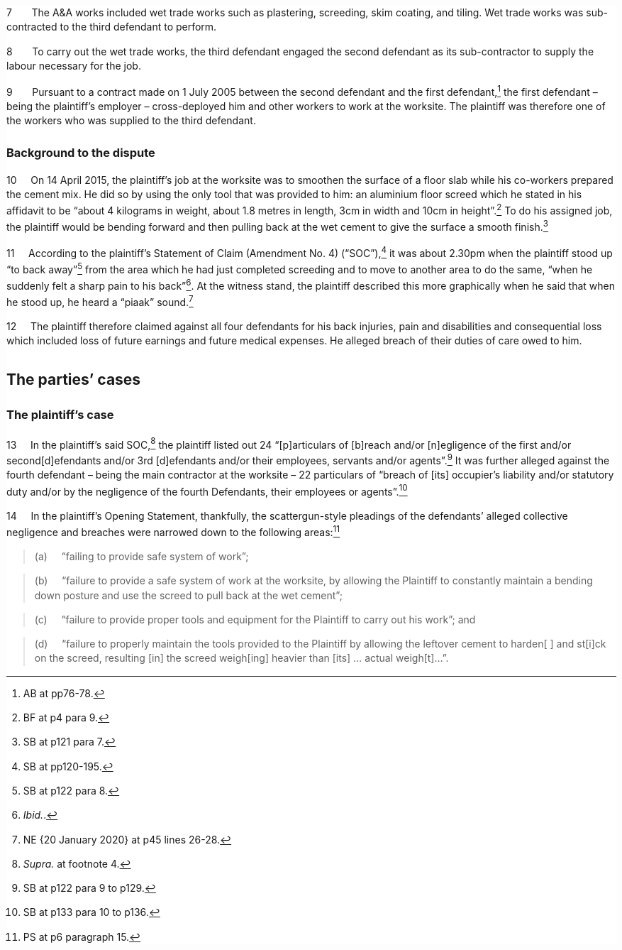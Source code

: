 7       The A&A works included wet trade works such as plastering, screeding, skim coating, and tiling. Wet trade works was sub-contracted to the third defendant to perform.

8       To carry out the wet trade works, the third defendant engaged the second defendant as its sub-contractor to supply the labour necessary for the job.

9       Pursuant to a contract made on 1 July 2005 between the second defendant and the first defendant,[^2] the first defendant – being the plaintiff’s employer – cross-deployed him and other workers to work at the worksite. The plaintiff was therefore one of the workers who was supplied to the third defendant.

### Background to the dispute

10     On 14 April 2015, the plaintiff’s job at the worksite was to smoothen the surface of a floor slab while his co-workers prepared the cement mix. He did so by using the only tool that was provided to him: an aluminium floor screed which he stated in his affidavit to be “about 4 kilograms in weight, about 1.8 metres in length, 3cm in width and 10cm in height”.[^3] To do his assigned job, the plaintiff would be bending forward and then pulling back at the wet cement to give the surface a smooth finish.[^4]

11     According to the plaintiff’s Statement of Claim (Amendment No. 4) (“SOC”),[^5] it was about 2.30pm when the plaintiff stood up “to back away”[^6] from the area which he had just completed screeding and to move to another area to do the same, “when he suddenly felt a sharp pain to his back”[^7]. At the witness stand, the plaintiff described this more graphically when he said that when he stood up, he heard a “piaak” sound.[^8]

12     The plaintiff therefore claimed against all four defendants for his back injuries, pain and disabilities and consequential loss which included loss of future earnings and future medical expenses. He alleged breach of their duties of care owed to him.

## The parties’ cases

### The plaintiff’s case

13     In the plaintiff’s said SOC,[^9] the plaintiff listed out 24 “\[p\]articulars of \[b\]reach and/or \[n\]egligence of the first and/or second\[d\]efendants and/or 3rd \[d\]efendants and/or their employees, servants and/or agents”.[^10] It was further alleged against the fourth defendant – being the main contractor at the worksite – 22 particulars of “breach of \[its\] occupier’s liability and/or statutory duty and/or by the negligence of the fourth Defendants, their employees or agents”.[^11]

14     In the plaintiff’s Opening Statement, thankfully, the scattergun-style pleadings of the defendants’ alleged collective negligence and breaches were narrowed down to the following areas:[^12]

> (a)     “failing to provide safe system of work”;

> (b)     “failure to provide a safe system of work at the worksite, by allowing the Plaintiff to constantly maintain a bending down posture and use the screed to pull back at the wet cement”;

> (c)     “failure to provide proper tools and equipment for the Plaintiff to carry out his work”; and

> (d)     “failure to properly maintain the tools provided to the Plaintiff by allowing the leftover cement to harden\[ \] and st\[i\]ck on the screed, resulting \[in\] the screed weigh\[ing\] heavier than \[its\] … actual weigh\[t\]…”.


[^1]: References shall be made to the following bundles and as follows:Set Down Bundle SBBundle of Affidavit of Evidence-In-ChiefBFAgreed Bundle of DocumentsABPlaintiff’s Opening StatementPSDefendant’s Opening StatementDSPlaintiff’s Bundle of DocumentsPDPlaintiff’s Bundle of Authorities(Vol 1)1PA(Vol 2)2PAPlaintiff’s Supplementary Bundle of Authorities3PAPlaintiff’s Second Supplementary Bundle of Authorities4PAPlaintiff’s Bundle of Authorities (for Closing Submissions)5PADefendant’s Bundle of DocumentsDDDefendant’s Bundle of AuthoritiesDANotes of Evidence {date}NE {date} Plaintiff’s Closing SubmissionsPCSPlaintiff’s Reply SubmissionsPRSFirst to fourth defendants’ (Closing) SubmissionsDCSFirst to fourth defendants’ Reply SubmissionsDRS
[^2]: AB at pp76-78.
[^3]: BF at p4 para 9.
[^4]: SB at p121 para 7.
[^5]: SB at pp120-195.
[^6]: SB at p122 para 8.
[^7]: _Ibid._.
[^8]: NE {20 January 2020} at p45 lines 26-28.
[^9]: _Supra._ at footnote 4.
[^10]: SB at p122 para 9 to p129.
[^11]: SB at p133 para 10 to p136.
[^12]: PS at p6 paragraph 15.
[^13]: SB at p198 para 10.
[^14]: SB at p198 para 11.
[^15]: SB at p202 para 19.
[^16]: SB at p122_ff_ para 9.
[^17]: _Ibid._.
[^18]: SB at p133_ff_ para 10.
[^19]: BF at p4 para 3.
[^20]: SB at p136.
[^21]: NE{30 June 2020} at p5 lines 26-29.
[^22]: DCS at p33 para 168.
[^23]: _Supra_ at para 26.
[^24]: PCS at pp82-89.
[^25]: _Supra_ at para 14.
[^26]: PCS at pp90-92, para 148.
[^27]: PCS at p103 para 166.
[^28]: PCS at p107_ff_.
[^29]: PCS at p108 para 178.
[^30]: BF at p167.
[^31]: NE {20 January 2020} at p 37 lines 20-27.
[^32]: NE {20 January 2020} at p28, lines 23-32; at p29 lines 1-10.
[^33]: PCS at p37 para 58.
[^34]: PCS at p29 para 48.
[^35]: BF at p4 para 8.
[^36]: BF at p3 para 7.
[^37]: PS at p6 paragraph 15(b).
[^38]: NE {30 June 2020} at p32 lines 3-5.
[^39]: PCS at p30 para 49.
[^40]: PCS at p34.
[^41]: BF at p4 para 9.
[^42]: NE {29 June 2020} at p56 lines 24-29.
[^43]: AB at p97.
[^44]: AB at p98.
[^45]: AB at p99.
[^46]: _Ibid._.
[^47]: NE {20 January 2020} at p72 line 20.
[^48]: AB at p97.
[^49]: AD at p97.
[^50]: _Supra_ at para 53.